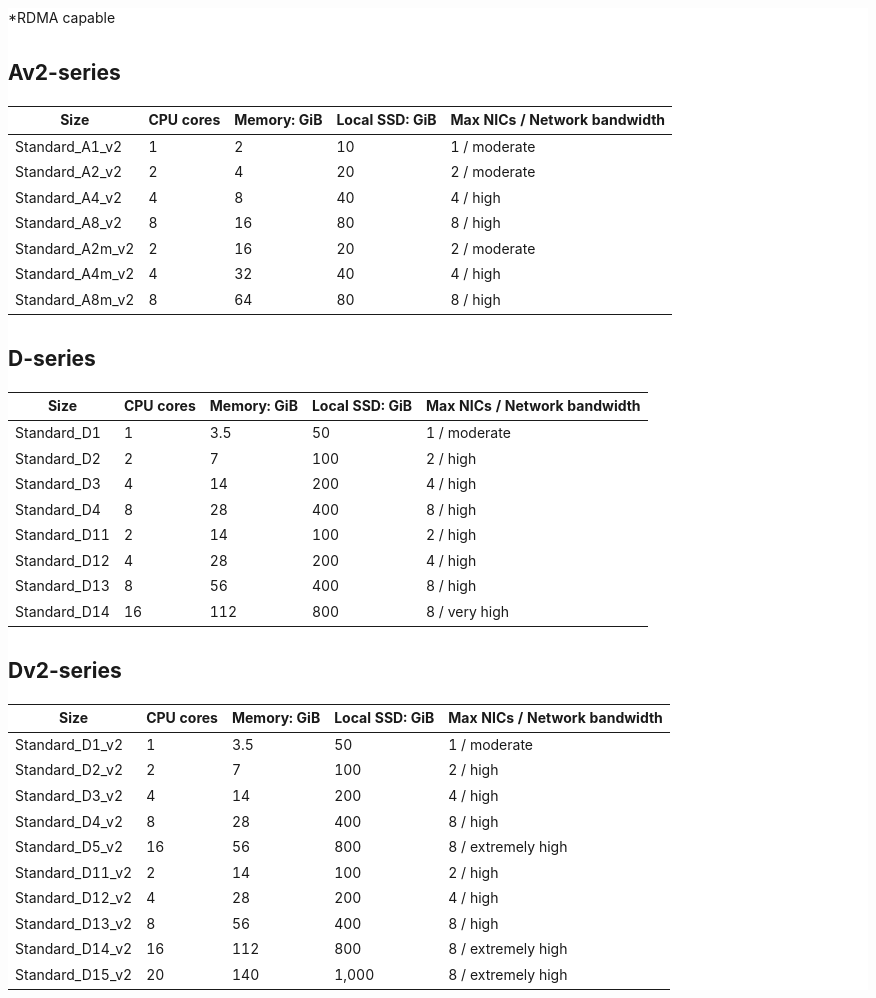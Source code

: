 \*RDMA capable

## Av2-series

| Size            | CPU cores | Memory: GiB  | Local SSD: GiB       | Max NICs / Network bandwidth |
|---------------- | --------- | ------------ | -------------------- | ---------------------------- |
| Standard_A1_v2  | 1         | 2            | 10                   | 1 / moderate                 |
| Standard_A2_v2  | 2         | 4            | 20                   | 2 / moderate                 |
| Standard_A4_v2  | 4         | 8            | 40                   | 4 / high                     |
| Standard_A8_v2  | 8         | 16           | 80                   | 8 / high                     |
| Standard_A2m_v2 | 2         | 16           | 20                   | 2 / moderate                 |
| Standard_A4m_v2 | 4         | 32           | 40                   | 4 / high                     |
| Standard_A8m_v2 | 8         | 64           | 80                   | 8 / high                     |

## D-series
| Size            | CPU cores | Memory: GiB  | Local SSD: GiB       | Max NICs / Network bandwidth |
|---------------- | --------- | ------------ | -------------------- | ---------------------------- |
| Standard_D1     | 1         | 3.5          | 50                   | 1 / moderate |
| Standard_D2     | 2         | 7            | 100                  | 2 / high |
| Standard_D3     | 4         | 14           | 200                  | 4 / high |
| Standard_D4     | 8         | 28           | 400                  | 8 / high |
| Standard_D11    | 2         | 14           | 100                  | 2 / high |
| Standard_D12    | 4         | 28           | 200                  | 4 / high |
| Standard_D13    | 8         | 56           | 400                  | 8 / high |
| Standard_D14    | 16        | 112          | 800                  | 8 / very high |

## Dv2-series
| Size            | CPU cores | Memory: GiB  | Local SSD: GiB       | Max NICs / Network bandwidth |
|---------------- | --------- | ------------ | -------------------- | ---------------------------- |
| Standard_D1_v2  | 1         | 3.5          | 50                   | 1 / moderate |
| Standard_D2_v2  | 2         | 7            | 100                  | 2 / high |
| Standard_D3_v2  | 4         | 14           | 200                  | 4 / high |
| Standard_D4_v2  | 8         | 28           | 400                  | 8 / high |
| Standard_D5_v2  | 16        | 56           | 800                  | 8 / extremely high |
| Standard_D11_v2 | 2         | 14           | 100                  | 2 / high |
| Standard_D12_v2 | 4         | 28           | 200                  | 4 / high |
| Standard_D13_v2 | 8         | 56           | 400                  | 8 / high |
| Standard_D14_v2 | 16        | 112          | 800                  | 8 / extremely high |
| Standard_D15_v2 | 20        | 140          | 1,000                | 8 / extremely high |

